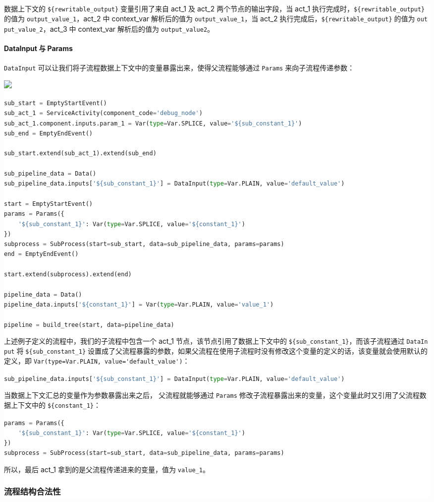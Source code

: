 数据上下文的 `${rewritable_output}` 变量引用了来自 act_1 及 act_2 两个节点的输出字段，当 act_1 执行完成时，`${rewritable_output}` 的值为 `output_value_1`，act_2 中 context_var 解析后的值为 `output_value_1`，当 act_2 执行完成后，`${rewritable_output}` 的值为 `output_value_2`，act_3 中 context_var 解析后的值为 `output_value2`。

#### DataInput 与 Params

`DataInput` 可以让我们将子流程数据上下文中的变量暴露出来，使得父流程能够通过 `Params` 来向子流程传递参数：

![](asset/img/user_guide_flow_orchestration/data_input_example_1.png)

```python
sub_start = EmptyStartEvent()
sub_act_1 = ServiceActivity(component_code='debug_node')
sub_act_1.component.inputs.param_1 = Var(type=Var.SPLICE, value='${sub_constant_1}')
sub_end = EmptyEndEvent()

sub_start.extend(sub_act_1).extend(sub_end)

sub_pipeline_data = Data()
sub_pipeline_data.inputs['${sub_constant_1}'] = DataInput(type=Var.PLAIN, value='default_value')

start = EmptyStartEvent()
params = Params({
    '${sub_constant_1}': Var(type=Var.SPLICE, value='${constant_1}')
})
subprocess = SubProcess(start=sub_start, data=sub_pipeline_data, params=params)
end = EmptyEndEvent()

start.extend(subprocess).extend(end)

pipeline_data = Data()
pipeline_data.inputs['${constant_1}'] = Var(type=Var.PLAIN, value='value_1')

pipeline = build_tree(start, data=pipeline_data)
```

上述例子定义的流程中，我们的子流程中包含一个 act_1 节点，该节点引用了数据上下文中的 `${sub_constant_1}`，而该子流程通过 `DataInput` 将 `${sub_constant_1}` 设置成了父流程暴露的参数，如果父流程在使用子流程时没有修改这个变量的定义的话，该变量就会使用默认的定义，即 `Var(type=Var.PLAIN, value='default_value')`：

```python
sub_pipeline_data.inputs['${sub_constant_1}'] = DataInput(type=Var.PLAIN, value='default_value')
```

当数据上下文汇总的变量作为参数暴露出来之后， 父流程就能够通过 `Params` 修改子流程暴露出来的变量，这个变量此时又引用了父流程数据上下文中的 `${constant_1}`：

```python
params = Params({
    '${sub_constant_1}': Var(type=Var.SPLICE, value='${constant_1}')
})
subprocess = SubProcess(start=sub_start, data=sub_pipeline_data, params=params)
```

所以，最后 act_1 拿到的是父流程传递进来的变量，值为 `value_1`。

### 流程结构合法性
